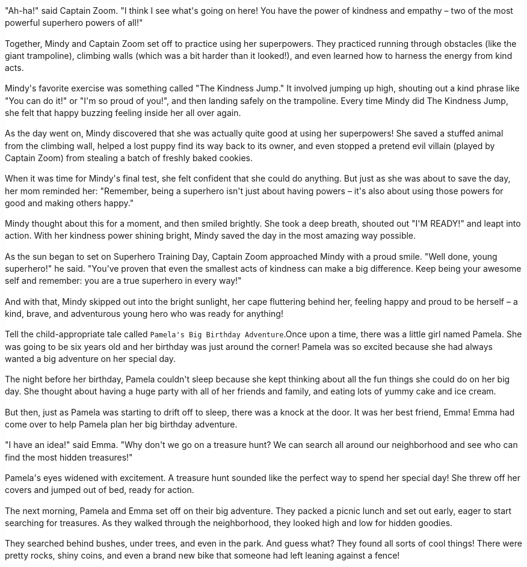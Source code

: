 "Ah-ha!" said Captain Zoom. "I think I see what's going on here! You have the power of kindness and empathy – two of the most powerful superhero powers of all!"

Together, Mindy and Captain Zoom set off to practice using her superpowers. They practiced running through obstacles (like the giant trampoline), climbing walls (which was a bit harder than it looked!), and even learned how to harness the energy from kind acts.

Mindy's favorite exercise was something called "The Kindness Jump." It involved jumping up high, shouting out a kind phrase like "You can do it!" or "I'm so proud of you!", and then landing safely on the trampoline. Every time Mindy did The Kindness Jump, she felt that happy buzzing feeling inside her all over again.

As the day went on, Mindy discovered that she was actually quite good at using her superpowers! She saved a stuffed animal from the climbing wall, helped a lost puppy find its way back to its owner, and even stopped a pretend evil villain (played by Captain Zoom) from stealing a batch of freshly baked cookies.

When it was time for Mindy's final test, she felt confident that she could do anything. But just as she was about to save the day, her mom reminded her: "Remember, being a superhero isn't just about having powers – it's also about using those powers for good and making others happy."

Mindy thought about this for a moment, and then smiled brightly. She took a deep breath, shouted out "I'M READY!" and leapt into action. With her kindness power shining bright, Mindy saved the day in the most amazing way possible.

As the sun began to set on Superhero Training Day, Captain Zoom approached Mindy with a proud smile. "Well done, young superhero!" he said. "You've proven that even the smallest acts of kindness can make a big difference. Keep being your awesome self and remember: you are a true superhero in every way!"

And with that, Mindy skipped out into the bright sunlight, her cape fluttering behind her, feeling happy and proud to be herself – a kind, brave, and adventurous young hero who was ready for anything!<end>

Tell the child-appropriate tale called `Pamela's Big Birthday Adventure`.<start>Once upon a time, there was a little girl named Pamela. She was going to be six years old and her birthday was just around the corner! Pamela was so excited because she had always wanted a big adventure on her special day.

The night before her birthday, Pamela couldn't sleep because she kept thinking about all the fun things she could do on her big day. She thought about having a huge party with all of her friends and family, and eating lots of yummy cake and ice cream.

But then, just as Pamela was starting to drift off to sleep, there was a knock at the door. It was her best friend, Emma! Emma had come over to help Pamela plan her big birthday adventure.

"I have an idea!" said Emma. "Why don't we go on a treasure hunt? We can search all around our neighborhood and see who can find the most hidden treasures!"

Pamela's eyes widened with excitement. A treasure hunt sounded like the perfect way to spend her special day! She threw off her covers and jumped out of bed, ready for action.

The next morning, Pamela and Emma set off on their big adventure. They packed a picnic lunch and set out early, eager to start searching for treasures. As they walked through the neighborhood, they looked high and low for hidden goodies.

They searched behind bushes, under trees, and even in the park. And guess what? They found all sorts of cool things! There were pretty rocks, shiny coins, and even a brand new bike that someone had left leaning against a fence!
